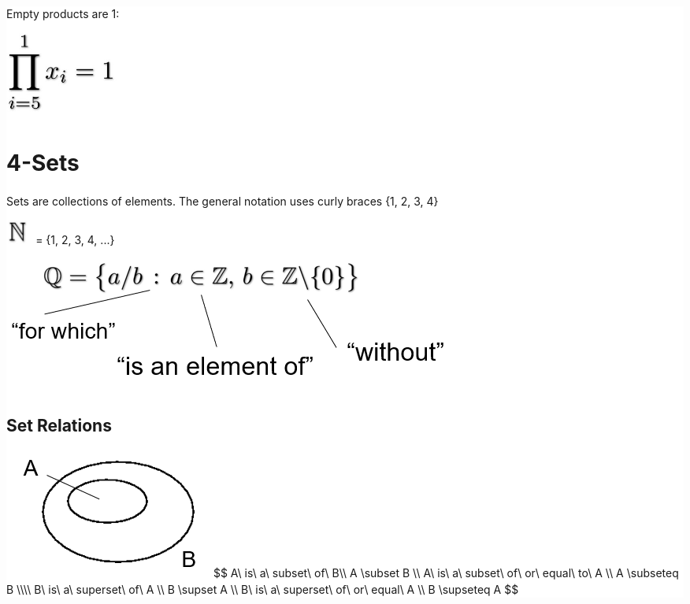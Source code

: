 Empty products are 1:

<img src="images/product-2.jpg" height=100>



# 4-Sets

Sets are collections of elements. The general notation uses curly braces {1, 2, 3, 4}

<img src="images/N.jpg" height=30> = {1, 2, 3, 4, ...}

<img src="images/set-notation.PNG">



## Set Relations

<img src="images/set-relation.PNG">
$$
A\ is\ a\ subset\ of\ B\\ A \subset B \\                                                 A\ is\ a\ subset\ of\ or\ equal\ to\ A \\  A \subseteq B \\\\                             B\ is\ a\ superset\ of\ A \\  B \supset A \\                                             B\ is\ a\ superset\ of\ or\ equal\ A \\ B \supseteq A
$$
